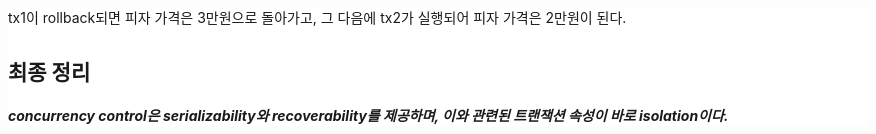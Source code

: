 tx1이 rollback되면 피자 가격은 3만원으로 돌아가고, 그 다음에 tx2가 실행되어 피자 가격은 2만원이 된다.

## 최종 정리
***concurrency control은 serializability와 recoverability를 제공하며, 이와 관련된 트랜잭션 속성이 바로 isolation이다.***
